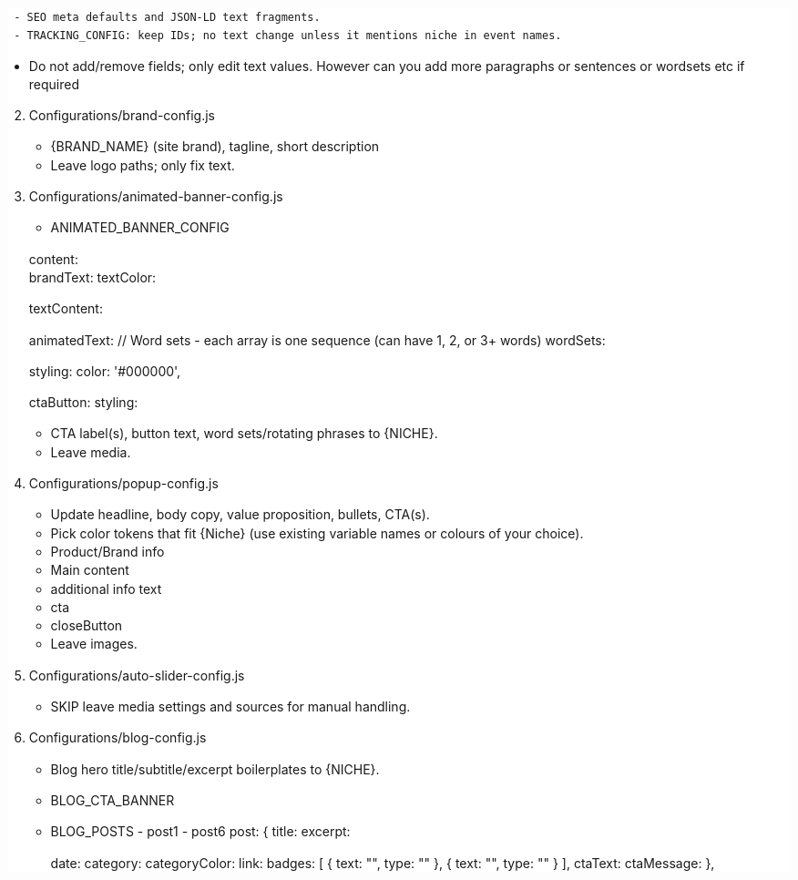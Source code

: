      - SEO meta defaults and JSON-LD text fragments.
     - TRACKING_CONFIG: keep IDs; no text change unless it mentions niche in event names.
   - Do not add/remove fields; only edit text values. However can you add more paragraphs or sentences or wordsets etc if required

2) Configurations/brand-config.js
   - {BRAND_NAME} (site brand), tagline, short description
   - Leave logo paths; only fix text.

3) Configurations/animated-banner-config.js
   - ANIMATED_BANNER_CONFIG
   
    content:                                    
    brandText:
    textColor: 

    textContent: 

    animatedText:
        // Word sets - each array is one sequence (can have 1, 2, or 3+ words)
        wordSets:

    styling:
        color: '#000000',

    ctaButton: 
        styling:

   - CTA label(s), button text, word sets/rotating phrases to {NICHE}.
   - Leave media.

4) Configurations/popup-config.js
   - Update headline, body copy, value proposition, bullets, CTA(s).
   - Pick color tokens that fit {Niche} (use existing variable names or colours of your choice).
   - Product/Brand info
   - Main content
   - additional info text
   - cta
   - closeButton
   - Leave images.

5) Configurations/auto-slider-config.js
   - SKIP leave media settings and sources for manual handling.

6) Configurations/blog-config.js
   - Blog hero title/subtitle/excerpt boilerplates to {NICHE}.
   - BLOG_CTA_BANNER  
   - BLOG_POSTS - post1 - post6
   post: {
        title: 
        excerpt: 

        date: 
        category: 
        categoryColor: 
        link: 
        badges: [
            { text: "", type: "" },
            { text: "", type: "" }
        ],
        ctaText: 
        ctaMessage: 
    },
